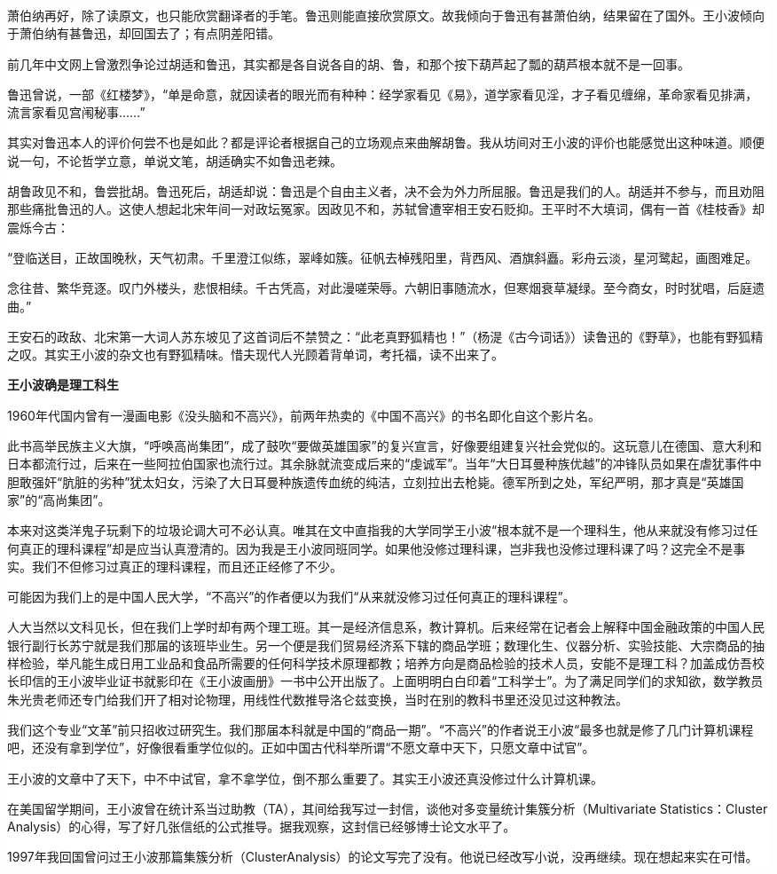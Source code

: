  </p>
 <p>
  萧伯纳再好，除了读原文，也只能欣赏翻译者的手笔。鲁迅则能直接欣赏原文。故我倾向于鲁迅有甚萧伯纳，结果留在了国外。王小波倾向于萧伯纳有甚鲁迅，却回国去了；有点阴差阳错。
 </p>
 <p>
  前几年中文网上曾激烈争论过胡适和鲁迅，其实都是各自说各自的胡、鲁，和那个按下葫芦起了瓢的葫芦根本就不是一回事。
 </p>
 <p>
  鲁迅曾说，一部《红楼梦》，“单是命意，就因读者的眼光而有种种：经学家看见《易》，道学家看见淫，才子看见缠绵，革命家看见排满，流言家看见宫闱秘事……”
 </p>
 <p>
  其实对鲁迅本人的评价何尝不也是如此？都是评论者根据自己的立场观点来曲解胡鲁。我从坊间对王小波的评价也能感觉出这种味道。顺便说一句，不论哲学立意，单说文笔，胡适确实不如鲁迅老辣。
 </p>
 <p>
  胡鲁政见不和，鲁尝批胡。鲁迅死后，胡适却说：鲁迅是个自由主义者，决不会为外力所屈服。鲁迅是我们的人。胡适并不参与，而且劝阻那些痛批鲁迅的人。这使人想起北宋年间一对政坛冤家。因政见不和，苏轼曾遭宰相王安石贬抑。王平时不大填词，偶有一首《桂枝香》却震烁今古：
 </p>
 <p>
  “登临送目，正故国晚秋，天气初肃。千里澄江似练，翠峰如簇。征帆去棹残阳里，背西风、酒旗斜矗。彩舟云淡，星河鹭起，画图难足。
 </p>
 <p>
  念往昔、繁华竞逐。叹门外楼头，悲恨相续。千古凭高，对此漫嗟荣辱。六朝旧事随流水，但寒烟衰草凝绿。至今商女，时时犹唱，后庭遗曲。”
 </p>
 <p>
  王安石的政敌、北宋第一大词人苏东坡见了这首词后不禁赞之：“此老真野狐精也！”（杨湜《古今词话》）读鲁迅的《野草》，也能有野狐精之叹。其实王小波的杂文也有野狐精味。惜夫现代人光顾着背单词，考托福，读不出来了。
 </p>
 <p>
  <strong>
   王小波确是理工科生
  </strong>
 </p>
 <p>
  1960年代国内曾有一漫画电影《没头脑和不高兴》，前两年热卖的《中国不高兴》的书名即化自这个影片名。
 </p>
 <p>
  此书高举民族主义大旗，“呼唤高尚集团”，成了鼓吹“要做英雄国家”的复兴宣言，好像要组建复兴社会党似的。这玩意儿在德国、意大利和日本都流行过，后来在一些阿拉伯国家也流行过。其余脉就流变成后来的“虔诚军”。当年“大日耳曼种族优越”的冲锋队员如果在虐犹事件中胆敢强奸“肮脏的劣种”犹太妇女，污染了大日耳曼种族遗传血统的纯洁，立刻拉出去枪毙。德军所到之处，军纪严明，那才真是“英雄国家”的“高尚集团”。
 </p>
 <p>
  本来对这类洋鬼子玩剩下的垃圾论调大可不必认真。唯其在文中直指我的大学同学王小波“根本就不是一个理科生，他从来就没有修习过任何真正的理科课程”却是应当认真澄清的。因为我是王小波同班同学。如果他没修过理科课，岂非我也没修过理科课了吗？这完全不是事实。我们不但修习过真正的理科课程，而且还正经修了不少。
 </p>
 <p>
  可能因为我们上的是中国人民大学，“不高兴”的作者便以为我们“从来就没修习过任何真正的理科课程”。
 </p>
 <p>
  人大当然以文科见长，但在我们上学时却有两个理工班。其一是经济信息系，教计算机。后来经常在记者会上解释中国金融政策的中国人民银行副行长苏宁就是我们那届的该班毕业生。另一个便是我们贸易经济系下辖的商品学班；数理化生、仪器分析、实验技能、大宗商品的抽样检验，举凡能生成日用工业品和食品所需要的任何科学技术原理都教；培养方向是商品检验的技术人员，安能不是理工科？加盖成仿吾校长印信的王小波毕业证书就影印在《王小波画册》一书中公开出版了。上面明明白白印着“工科学士”。为了满足同学们的求知欲，数学教员朱光贵老师还专门给我们开了相对论物理，用线性代数推导洛仑兹变换，当时在别的教科书里还没见过这种教法。
 </p>
 <p>
  我们这个专业“文革”前只招收过研究生。我们那届本科就是中国的“商品一期”。“不高兴”的作者说王小波“最多也就是修了几门计算机课程吧，还没有拿到学位”，好像很看重学位似的。正如中国古代科举所谓“不愿文章中天下，只愿文章中试官”。
 </p>
 <p>
  王小波的文章中了天下，中不中试官，拿不拿学位，倒不那么重要了。其实王小波还真没修过什么计算机课。
 </p>
 <p>
  在美国留学期间，王小波曾在统计系当过助教（TA），其间给我写过一封信，谈他对多变量统计集簇分析（Multivariate Statistics：Cluster Analysis）的心得，写了好几张信纸的公式推导。据我观察，这封信已经够博士论文水平了。
 </p>
 <p>
  1997年我回国曾问过王小波那篇集簇分析（ClusterAnalysis）的论文写完了没有。他说已经改写小说，没再继续。现在想起来实在可惜。